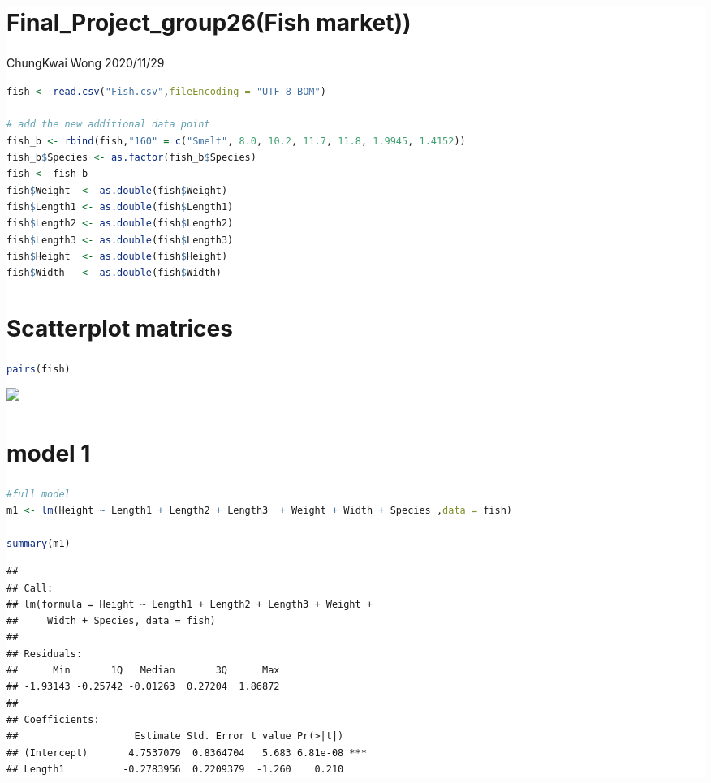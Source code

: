 Final\_Project\_group26(Fish market))
================
ChungKwai Wong
2020/11/29

``` r
fish <- read.csv("Fish.csv",fileEncoding = "UTF-8-BOM")

# add the new additional data point 
fish_b <- rbind(fish,"160" = c("Smelt", 8.0, 10.2, 11.7, 11.8, 1.9945, 1.4152)) 
fish_b$Species <- as.factor(fish_b$Species)
fish <- fish_b
fish$Weight  <- as.double(fish$Weight)
fish$Length1 <- as.double(fish$Length1)
fish$Length2 <- as.double(fish$Length2)
fish$Length3 <- as.double(fish$Length3)
fish$Height  <- as.double(fish$Height)
fish$Width   <- as.double(fish$Width)
```

# Scatterplot matrices

``` r
pairs(fish)
```

![](final_project_files/figure-gfm/unnamed-chunk-2-1.png)

# model 1

``` r
#full model
m1 <- lm(Height ~ Length1 + Length2 + Length3  + Weight + Width + Species ,data = fish)

summary(m1)
```

    ## 
    ## Call:
    ## lm(formula = Height ~ Length1 + Length2 + Length3 + Weight + 
    ##     Width + Species, data = fish)
    ## 
    ## Residuals:
    ##      Min       1Q   Median       3Q      Max 
    ## -1.93143 -0.25742 -0.01263  0.27204  1.86872 
    ## 
    ## Coefficients:
    ##                    Estimate Std. Error t value Pr(>|t|)    
    ## (Intercept)       4.7537079  0.8364704   5.683 6.81e-08 ***
    ## Length1          -0.2783956  0.2209379  -1.260    0.210    